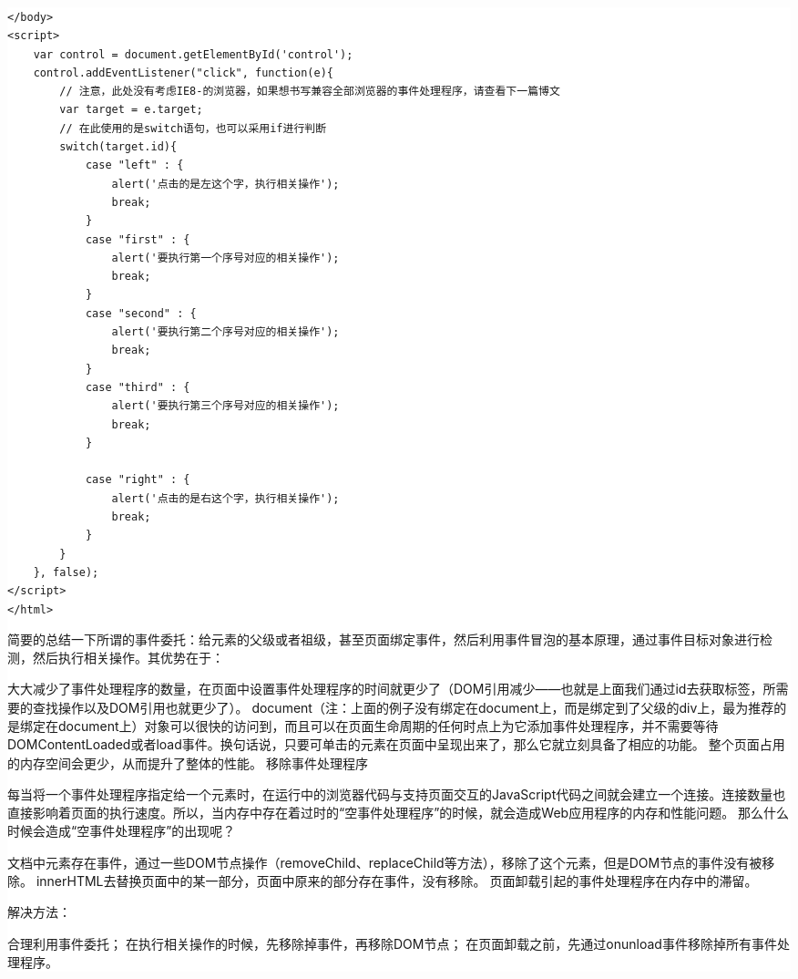 ~~~
</body>
<script>
    var control = document.getElementById('control');
    control.addEventListener("click", function(e){
        // 注意，此处没有考虑IE8-的浏览器，如果想书写兼容全部浏览器的事件处理程序，请查看下一篇博文
        var target = e.target;
        // 在此使用的是switch语句，也可以采用if进行判断
        switch(target.id){
            case "left" : {
                alert('点击的是左这个字，执行相关操作');
                break;
            }
            case "first" : {
                alert('要执行第一个序号对应的相关操作');
                break;
            }
            case "second" : {
                alert('要执行第二个序号对应的相关操作');
                break;
            }
            case "third" : {
                alert('要执行第三个序号对应的相关操作');
                break;
            }

            case "right" : {
                alert('点击的是右这个字，执行相关操作');
                break;
            }
        }
    }, false);
</script>
</html>
~~~

简要的总结一下所谓的事件委托：给元素的父级或者祖级，甚至页面绑定事件，然后利用事件冒泡的基本原理，通过事件目标对象进行检测，然后执行相关操作。其优势在于：

大大减少了事件处理程序的数量，在页面中设置事件处理程序的时间就更少了（DOM引用减少——也就是上面我们通过id去获取标签，所需要的查找操作以及DOM引用也就更少了）。
document（注：上面的例子没有绑定在document上，而是绑定到了父级的div上，最为推荐的是绑定在document上）对象可以很快的访问到，而且可以在页面生命周期的任何时点上为它添加事件处理程序，并不需要等待DOMContentLoaded或者load事件。换句话说，只要可单击的元素在页面中呈现出来了，那么它就立刻具备了相应的功能。
整个页面占用的内存空间会更少，从而提升了整体的性能。
移除事件处理程序

每当将一个事件处理程序指定给一个元素时，在运行中的浏览器代码与支持页面交互的JavaScript代码之间就会建立一个连接。连接数量也直接影响着页面的执行速度。所以，当内存中存在着过时的“空事件处理程序”的时候，就会造成Web应用程序的内存和性能问题。 
那么什么时候会造成“空事件处理程序”的出现呢？

文档中元素存在事件，通过一些DOM节点操作（removeChild、replaceChild等方法），移除了这个元素，但是DOM节点的事件没有被移除。
innerHTML去替换页面中的某一部分，页面中原来的部分存在事件，没有移除。
页面卸载引起的事件处理程序在内存中的滞留。

解决方法：

合理利用事件委托；
在执行相关操作的时候，先移除掉事件，再移除DOM节点；
在页面卸载之前，先通过onunload事件移除掉所有事件处理程序。